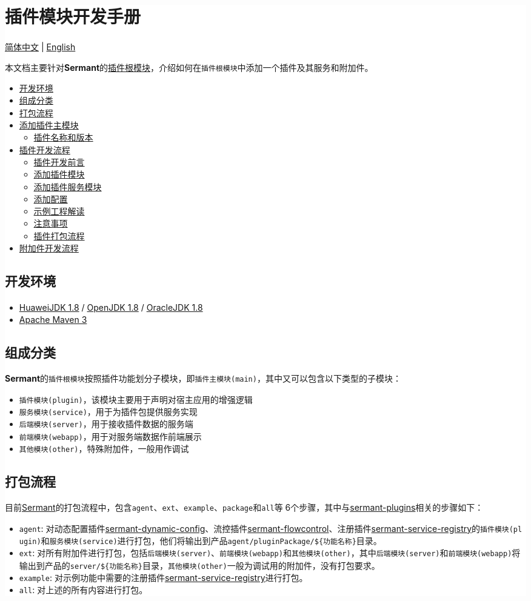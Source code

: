 # 插件模块开发手册

[简体中文](dev_plugin_module-zh.md) | [English](dev_plugin_module.md) 

本文档主要针对**Sermant**的[插件根模块](../../sermant-plugins)，介绍如何在`插件根模块`中添加一个插件及其服务和附加件。

- [开发环境](#开发环境)
- [组成分类](#组成分类)
- [打包流程](#打包流程)
- [添加插件主模块](#添加插件主模块)
  - [插件名称和版本](#插件名称和版本)
- [插件开发流程](#插件开发流程)
  - [插件开发前言](#插件开发前言)
  - [添加插件模块](#添加插件模块)
  - [添加插件服务模块](#添加插件服务模块)
  - [添加配置](#添加配置)
  - [示例工程解读](#示例工程解读)
  - [注意事项](#注意事项)
  - [插件打包流程](#插件打包流程)
- [附加件开发流程](#附加件开发流程)

## 开发环境

- [HuaweiJDK 1.8](https://gitee.com/openeuler/bishengjdk-8) / [OpenJDK 1.8](https://github.com/openjdk/jdk) / [OracleJDK 1.8](https://www.oracle.com/java/technologies/downloads/)
- [Apache Maven 3](https://maven.apache.org/download.cgi)

## 组成分类

**Sermant**的`插件根模块`按照插件功能划分子模块，即`插件主模块(main)`，其中又可以包含以下类型的子模块：

- `插件模块(plugin)`，该模块主要用于声明对宿主应用的增强逻辑
- `服务模块(service)`，用于为插件包提供服务实现
- `后端模块(server)`，用于接收插件数据的服务端
- `前端模块(webapp)`，用于对服务端数据作前端展示
- `其他模块(other)`，特殊附加件，一般用作调试

## 打包流程

目前[Sermant](../../pom.xml)的打包流程中，包含`agent`、`ext`、`example`、`package`和`all`等
6个步骤，其中与[sermant-plugins](../../sermant-plugins/pom.xml)相关的步骤如下：

- `agent`: 对动态配置插件[sermant-dynamic-config](../../sermant-plugins/sermant-dynamic-config)、流控插件[sermant-flowcontrol](../../sermant-plugins/sermant-flowcontrol)、注册插件[sermant-service-registry](../../sermant-plugins/sermant-service-registry)的`插件模块(plugin)`和`服务模块(service)`进行打包，他们将输出到产品`agent/pluginPackage/${功能名称}`目录。
- `ext`: 对所有附加件进行打包，包括`后端模块(server)`、`前端模块(webapp)`和`其他模块(other)`，其中`后端模块(server)`和`前端模块(webapp)`将输出到产品的`server/${功能名称}`目录，`其他模块(other)`一般为调试用的附加件，没有打包要求。
- `example`: 对示例功能中需要的注册插件[sermant-service-registry](../../sermant-plugins/sermant-service-registry)进行打包。
- `all`: 对上述的所有内容进行打包。
